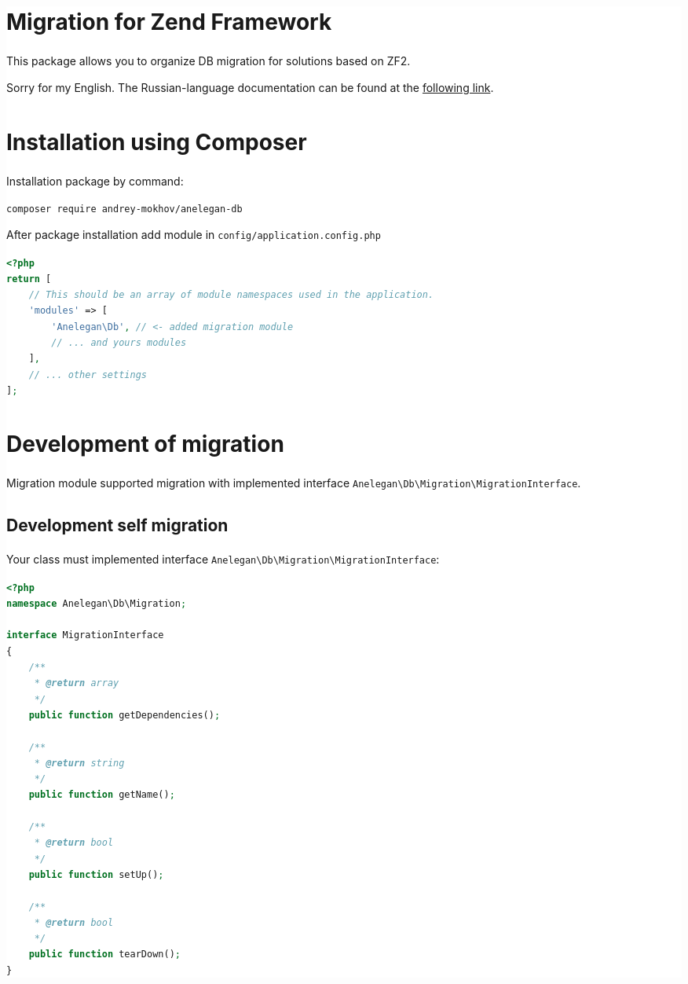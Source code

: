 Migration for Zend Framework
============================
This package allows you to organize DB migration for solutions based on ZF2.

Sorry for my English. The Russian-language documentation can be found at the [following link](docs/ru/README.md).

# Installation using Composer
Installation package by command:
```console
composer require andrey-mokhov/anelegan-db
```
After package installation add module in `config/application.config.php`
```php
<?php
return [
    // This should be an array of module namespaces used in the application.
    'modules' => [
        'Anelegan\Db', // <- added migration module
        // ... and yours modules
    ],
    // ... other settings
];
```

# Development of migration
Migration module supported migration with implemented interface `Anelegan\Db\Migration\MigrationInterface`.

## Development self migration
Your class must implemented interface `Anelegan\Db\Migration\MigrationInterface`:

```php
<?php
namespace Anelegan\Db\Migration;

interface MigrationInterface
{
    /**
     * @return array
     */
    public function getDependencies();

    /**
     * @return string
     */
    public function getName();

    /**
     * @return bool
     */
    public function setUp();

    /**
     * @return bool
     */
    public function tearDown();
}
```
